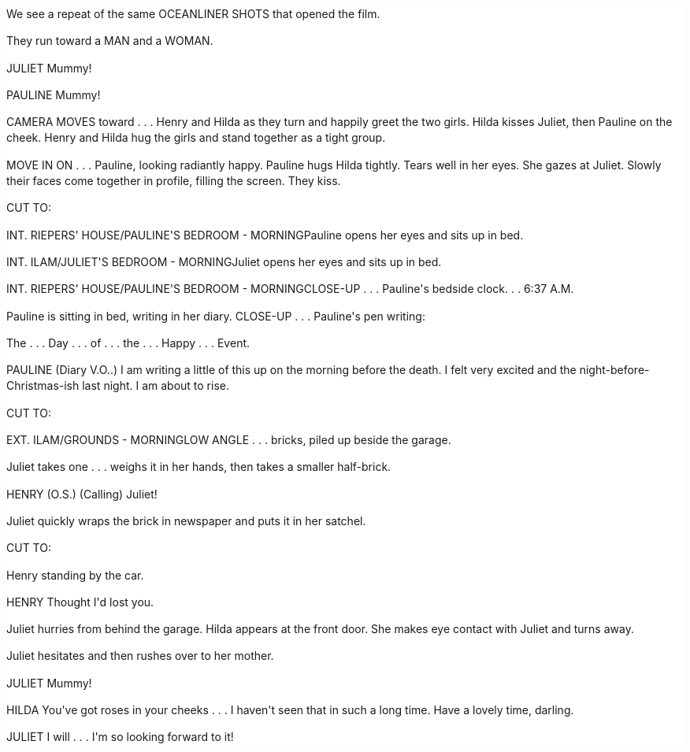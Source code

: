 We see a repeat of the same OCEANLINER SHOTS that opened the film.

They run toward a MAN and a WOMAN.

JULIET
Mummy!

PAULINE
Mummy!

CAMERA MOVES toward . . . Henry and Hilda as they turn and happily greet the two girls. Hilda kisses Juliet, then Pauline on the cheek. Henry and Hilda hug the girls and stand together as a tight group.

MOVE IN ON . . . Pauline, looking radiantly happy. Pauline hugs Hilda tightly. Tears well in her eyes. She gazes at Juliet. Slowly their faces come together in profile, filling the screen. They kiss.

CUT TO:

INT. RIEPERS' HOUSE/PAULINE'S BEDROOM - MORNINGPauline opens her eyes and sits up in bed.

INT. ILAM/JULIET'S BEDROOM - MORNINGJuliet opens her eyes and sits up in bed.

INT. RIEPERS' HOUSE/PAULINE'S BEDROOM - MORNINGCLOSE-UP . . . Pauline's bedside clock. . . 6:37 A.M.

Pauline is sitting in bed, writing in her diary. CLOSE-UP . . . Pauline's pen writing:

The . . . Day . . . of . . . the . . . Happy . . . Event.

PAULINE
(Diary V.O..) I am writing a little of this up on the morning before the death. I felt very excited and the night-before-Christmas-ish last night. I am about to rise.

CUT TO:

EXT. ILAM/GROUNDS - MORNINGLOW ANGLE . . . bricks, piled up beside the garage.

Juliet takes one . . . weighs it in her hands, then takes a smaller half-brick.

HENRY (O.S.) (Calling) Juliet!

Juliet quickly wraps the brick in newspaper and puts it in her satchel.

CUT TO:

Henry standing by the car.

HENRY Thought I'd lost you.

Juliet hurries from behind the garage. Hilda appears at the front door. She makes eye contact with Juliet and turns away.

Juliet hesitates and then rushes over to her mother.

JULIET
Mummy!

HILDA You've got roses in your cheeks . . . I haven't seen that in such a long time. Have a lovely time, darling.

JULIET
I will . . . I'm so looking forward to it!
